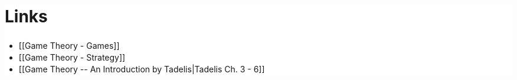 # Links 
* [[Game Theory - Games]]
* [[Game Theory - Strategy]]
* [[Game Theory -- An Introduction by Tadelis|Tadelis Ch. 3 - 6]]
